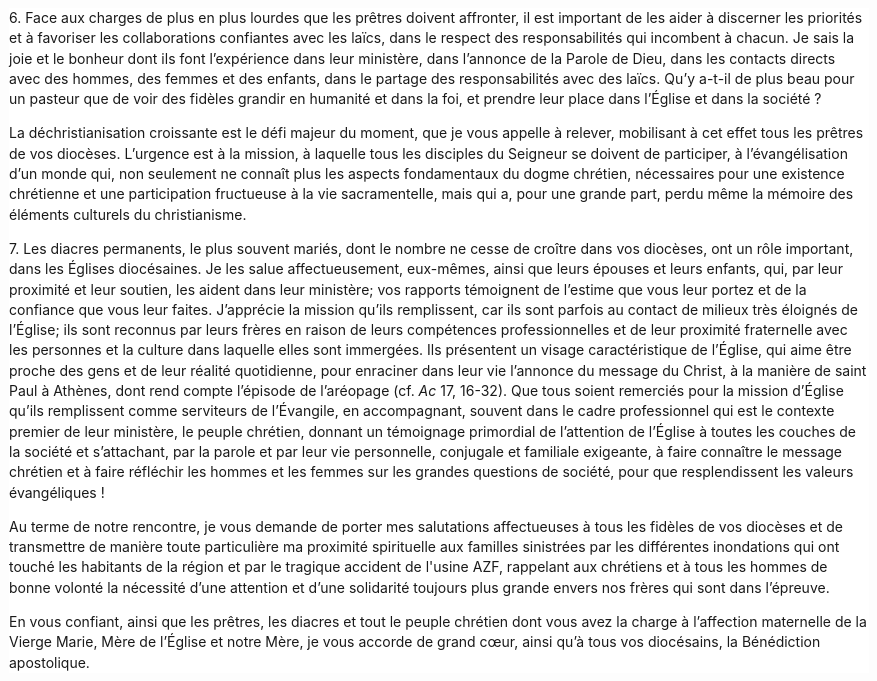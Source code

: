 6\. Face aux charges de plus en plus lourdes que les prêtres doivent affronter, il est important de les aider à discerner les priorités et à favoriser les collaborations confiantes avec les laïcs, dans le respect des responsabilités qui incombent à chacun. Je sais la joie et le bonheur dont ils font l’expérience dans leur ministère, dans l’annonce de la Parole de Dieu, dans les contacts directs avec des hommes, des femmes et des enfants, dans le partage des responsabilités avec des laïcs. Qu’y a-t-il de plus beau pour un pasteur que de voir des fidèles grandir en humanité et dans la foi, et prendre leur place dans l’Église et dans la société ?

La déchristianisation croissante est le défi majeur du moment, que je vous appelle à relever, mobilisant à cet effet tous les prêtres de vos diocèses. L’urgence est à la mission, à laquelle tous les disciples du Seigneur se doivent de participer, à l’évangélisation d’un monde qui, non seulement ne connaît plus les aspects fondamentaux du dogme chrétien, nécessaires pour une existence chrétienne et une participation fructueuse à la vie sacramentelle, mais qui a, pour une grande part, perdu même la mémoire des éléments culturels du christianisme.

7\. Les diacres permanents, le plus souvent mariés, dont le nombre ne cesse de croître dans vos diocèses, ont un rôle important, dans les Églises diocésaines. Je les salue affectueusement, eux-mêmes, ainsi que leurs épouses et leurs enfants, qui, par leur proximité et leur soutien, les aident dans leur ministère; vos rapports témoignent de l’estime que vous leur portez et de la confiance que vous leur faites. J’apprécie la mission qu’ils remplissent, car ils sont parfois au contact de milieux très éloignés de l’Église; ils sont reconnus par leurs frères en raison de leurs compétences professionnelles et de leur proximité fraternelle avec les personnes et la culture dans laquelle elles sont immergées. Ils présentent un visage caractéristique de l’Église, qui aime être proche des gens et de leur réalité quotidienne, pour enraciner dans leur vie l’annonce du message du Christ, à la manière de saint Paul à Athènes, dont rend compte l’épisode de l’aréopage (cf. *Ac* 17, 16-32). Que tous soient remerciés pour la mission d’Église qu’ils remplissent comme serviteurs de l’Évangile, en accompagnant, souvent dans le cadre professionnel qui est le contexte premier de leur ministère, le peuple chrétien, donnant un témoignage primordial de l’attention de l’Église à toutes les couches de la société et s’attachant, par la parole et par leur vie personnelle, conjugale et familiale exigeante, à faire connaître le message chrétien et à faire réfléchir les hommes et les femmes sur les grandes questions de société, pour que resplendissent les valeurs évangéliques !

Au terme de notre rencontre, je vous demande de porter mes salutations affectueuses à tous les fidèles de vos diocèses et de transmettre de manière toute particulière ma proximité spirituelle aux familles sinistrées par les différentes inondations qui ont touché les habitants de la région et par le tragique accident de l'usine AZF, rappelant aux chrétiens et à tous les hommes de bonne volonté la nécessité d’une attention et d’une solidarité toujours plus grande envers nos frères qui sont dans l’épreuve.

En vous confiant, ainsi que les prêtres, les diacres et tout le peuple chrétien dont vous avez la charge à l’affection maternelle de la Vierge Marie, Mère de l’Église et notre Mère, je vous accorde de grand cœur, ainsi qu’à tous vos diocésains, la Bénédiction apostolique.